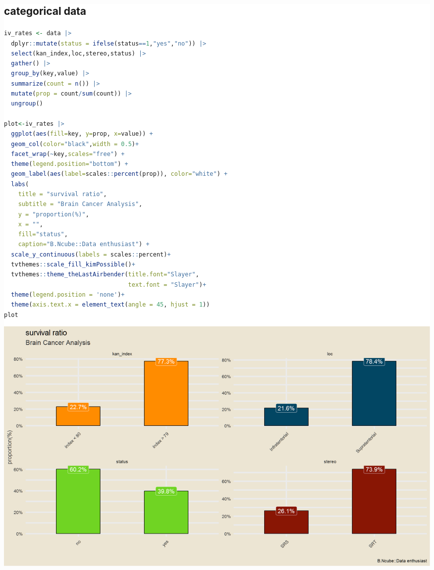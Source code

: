## categorical data

``` r
iv_rates <- data |>
  dplyr::mutate(status = ifelse(status==1,"yes","no")) |>
  select(kan_index,loc,stereo,status) |> 
  gather() |> 
  group_by(key,value) |>
  summarize(count = n()) |> 
  mutate(prop = count/sum(count)) |>
  ungroup() 

plot<-iv_rates |>
  ggplot(aes(fill=key, y=prop, x=value)) + 
  geom_col(color="black",width = 0.5)+ 
  facet_wrap(~key,scales="free") +
  theme(legend.position="bottom") + 
  geom_label(aes(label=scales::percent(prop)), color="white") + 
  labs(
    title = "survival ratio",
    subtitle = "Brain Cancer Analysis",
    y = "proportion(%)", 
    x = "",
    fill="status",
    caption="B.Ncube::Data enthusiast") + 
  scale_y_continuous(labels = scales::percent)+
  tvthemes::scale_fill_kimPossible()+
  tvthemes::theme_theLastAirbender(title.font="Slayer",
                                   text.font = "Slayer")+
  theme(legend.position = 'none')+
  theme(axis.text.x = element_text(angle = 45, hjust = 1)) 
plot
```

<img src="staticunnamed-chunk-14-1.png" width="1023.999552" style="display: block; margin: auto;" />
